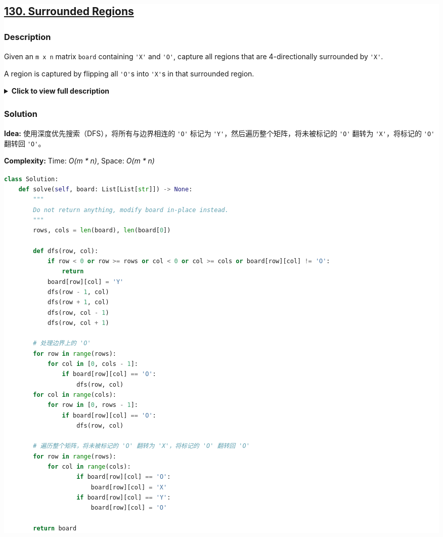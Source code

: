 ## [130. Surrounded Regions](https://leetcode.com/problems/surrounded-regions/)

### **Description**

Given an `m x n` matrix `board` containing `'X'` and `'O'`, capture all regions that are 4-directionally surrounded by `'X'`.

A region is captured by flipping all `'O'`s into `'X'`s in that surrounded region.

<details><summary><b>Click to view full description</b></summary></details>

### **Solution**

**Idea:** 使用深度优先搜索（DFS），将所有与边界相连的 `'O'` 标记为 `'Y'`，然后遍历整个矩阵，将未被标记的 `'O'` 翻转为 `'X'`，将标记的 `'O'` 翻转回 `'O'`。

**Complexity:** Time: _O(m * n)_, Space: _O(m * n)_

```python
class Solution:
    def solve(self, board: List[List[str]]) -> None:
        """
        Do not return anything, modify board in-place instead.
        """
        rows, cols = len(board), len(board[0])

        def dfs(row, col):
            if row < 0 or row >= rows or col < 0 or col >= cols or board[row][col] != 'O':
                return 
            board[row][col] = 'Y'
            dfs(row - 1, col)
            dfs(row + 1, col)
            dfs(row, col - 1)
            dfs(row, col + 1)

        # 处理边界上的 'O'
        for row in range(rows):
            for col in [0, cols - 1]:
                if board[row][col] == 'O':
                    dfs(row, col)
        for col in range(cols):
            for row in [0, rows - 1]:
                if board[row][col] == 'O':
                    dfs(row, col)

        # 遍历整个矩阵，将未被标记的 'O' 翻转为 'X'，将标记的 'O' 翻转回 'O'
        for row in range(rows):
            for col in range(cols):
                    if board[row][col] == 'O':
                        board[row][col] = 'X'
                    if board[row][col] == 'Y':
                        board[row][col] = 'O'

        return board    
```
